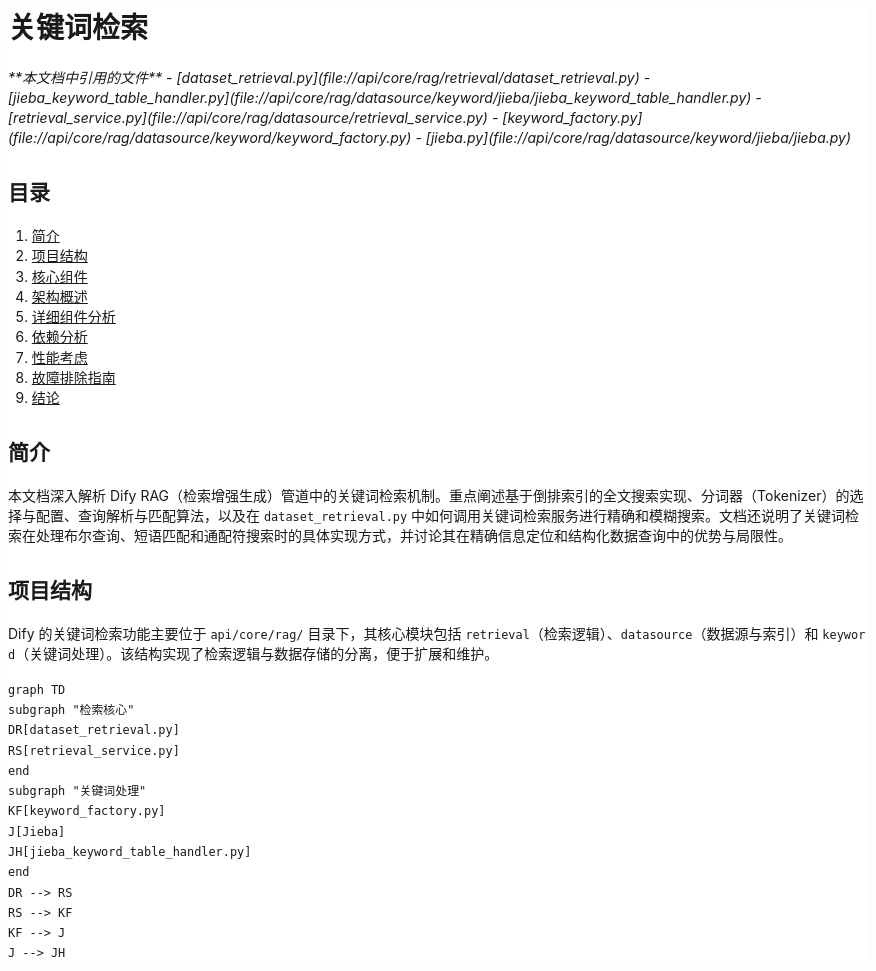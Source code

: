 # 关键词检索

<cite>
**本文档中引用的文件**  
- [dataset_retrieval.py](file://api/core/rag/retrieval/dataset_retrieval.py)
- [jieba_keyword_table_handler.py](file://api/core/rag/datasource/keyword/jieba/jieba_keyword_table_handler.py)
- [retrieval_service.py](file://api/core/rag/datasource/retrieval_service.py)
- [keyword_factory.py](file://api/core/rag/datasource/keyword/keyword_factory.py)
- [jieba.py](file://api/core/rag/datasource/keyword/jieba/jieba.py)
</cite>

## 目录
1. [简介](#简介)
2. [项目结构](#项目结构)
3. [核心组件](#核心组件)
4. [架构概述](#架构概述)
5. [详细组件分析](#详细组件分析)
6. [依赖分析](#依赖分析)
7. [性能考虑](#性能考虑)
8. [故障排除指南](#故障排除指南)
9. [结论](#结论)

## 简介
本文档深入解析 Dify RAG（检索增强生成）管道中的关键词检索机制。重点阐述基于倒排索引的全文搜索实现、分词器（Tokenizer）的选择与配置、查询解析与匹配算法，以及在 `dataset_retrieval.py` 中如何调用关键词检索服务进行精确和模糊搜索。文档还说明了关键词检索在处理布尔查询、短语匹配和通配符搜索时的具体实现方式，并讨论其在精确信息定位和结构化数据查询中的优势与局限性。

## 项目结构
Dify 的关键词检索功能主要位于 `api/core/rag/` 目录下，其核心模块包括 `retrieval`（检索逻辑）、`datasource`（数据源与索引）和 `keyword`（关键词处理）。该结构实现了检索逻辑与数据存储的分离，便于扩展和维护。

```mermaid
graph TD
subgraph "检索核心"
DR[dataset_retrieval.py]
RS[retrieval_service.py]
end
subgraph "关键词处理"
KF[keyword_factory.py]
J[Jieba]
JH[jieba_keyword_table_handler.py]
end
DR --> RS
RS --> KF
KF --> J
J --> JH
```
